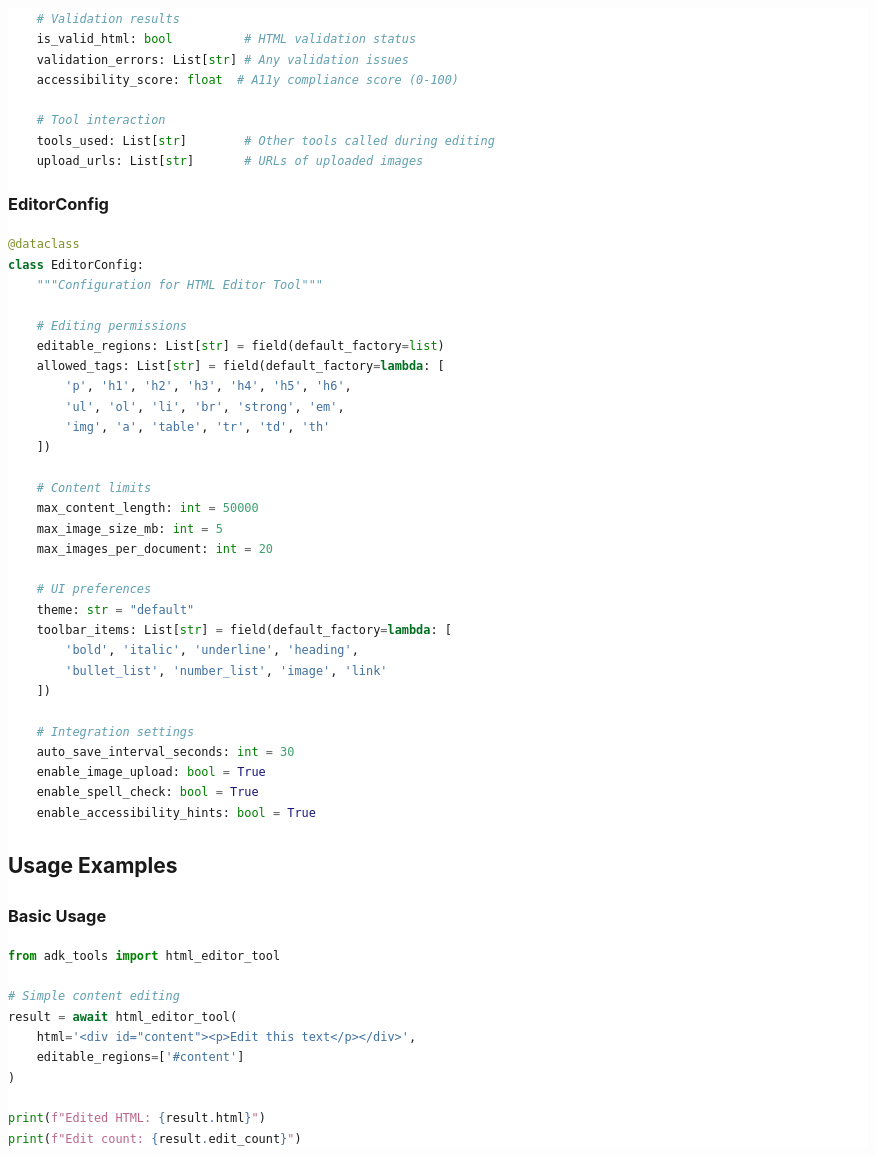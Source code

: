 ```python
    # Validation results
    is_valid_html: bool          # HTML validation status
    validation_errors: List[str] # Any validation issues
    accessibility_score: float  # A11y compliance score (0-100)
    
    # Tool interaction
    tools_used: List[str]        # Other tools called during editing
    upload_urls: List[str]       # URLs of uploaded images
```

### EditorConfig

```python
@dataclass
class EditorConfig:
    """Configuration for HTML Editor Tool"""
    
    # Editing permissions
    editable_regions: List[str] = field(default_factory=list)
    allowed_tags: List[str] = field(default_factory=lambda: [
        'p', 'h1', 'h2', 'h3', 'h4', 'h5', 'h6',
        'ul', 'ol', 'li', 'br', 'strong', 'em',
        'img', 'a', 'table', 'tr', 'td', 'th'
    ])
    
    # Content limits
    max_content_length: int = 50000
    max_image_size_mb: int = 5
    max_images_per_document: int = 20
    
    # UI preferences
    theme: str = "default"
    toolbar_items: List[str] = field(default_factory=lambda: [
        'bold', 'italic', 'underline', 'heading',
        'bullet_list', 'number_list', 'image', 'link'
    ])
    
    # Integration settings
    auto_save_interval_seconds: int = 30
    enable_image_upload: bool = True
    enable_spell_check: bool = True
    enable_accessibility_hints: bool = True
```

## Usage Examples

### Basic Usage

```python
from adk_tools import html_editor_tool

# Simple content editing
result = await html_editor_tool(
    html='<div id="content"><p>Edit this text</p></div>',
    editable_regions=['#content']
)

print(f"Edited HTML: {result.html}")
print(f"Edit count: {result.edit_count}")
```
